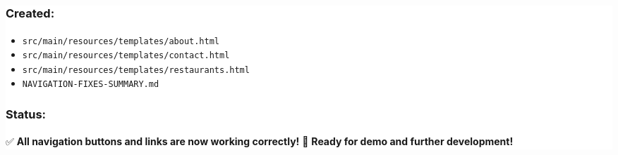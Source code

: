 ### **Created:**
- `src/main/resources/templates/about.html`
- `src/main/resources/templates/contact.html` 
- `src/main/resources/templates/restaurants.html`
- `NAVIGATION-FIXES-SUMMARY.md`

### **Status:**
✅ **All navigation buttons and links are now working correctly!**
🎉 **Ready for demo and further development!** 